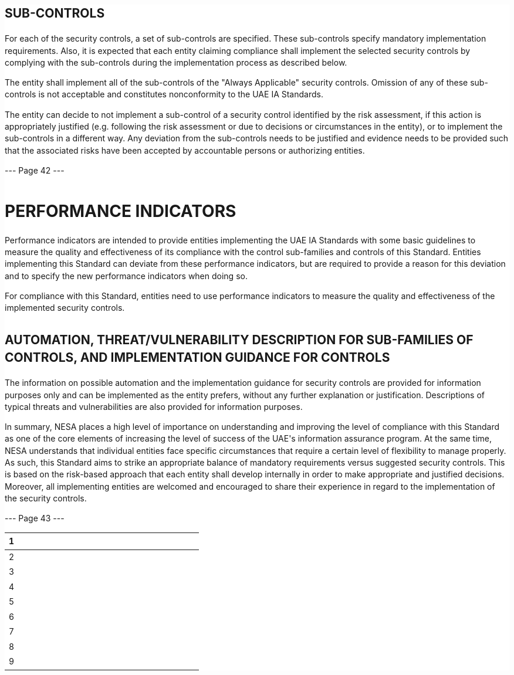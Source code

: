 
## SUB-CONTROLS

For each of the security controls, a set of sub-controls are specified. These sub-controls specify mandatory implementation requirements. Also, it is expected that each entity claiming compliance shall implement the selected security controls by complying with the sub-controls during the implementation process as described below.

The entity shall implement all of the sub-controls of the "Always Applicable" security controls. Omission of any of these sub-controls is not acceptable and constitutes nonconformity to the UAE IA Standards.

The entity can decide to not implement a sub-control of a security control identified by the risk assessment, if this action is appropriately justified (e.g. following the risk assessment or due to decisions or circumstances in the entity), or to implement the sub-controls in a different way. Any deviation from the sub-controls needs to be justified and evidence needs to be provided such that the associated risks have been accepted by accountable persons or authorizing entities.

--- Page 42 ---

# PERFORMANCE INDICATORS 

Performance indicators are intended to provide entities implementing the UAE IA Standards with some basic guidelines to measure the quality and effectiveness of its compliance with the control sub-families and controls of this Standard. Entities implementing this Standard can deviate from these performance indicators, but are required to provide a reason for this deviation and to specify the new performance indicators when doing so.

For compliance with this Standard, entities need to use performance indicators to measure the quality and effectiveness of the implemented security controls.

## AUTOMATION, THREAT/VULNERABILITY DESCRIPTION FOR SUB-FAMILIES OF CONTROLS, AND IMPLEMENTATION GUIDANCE FOR CONTROLS

The information on possible automation and the implementation guidance for security controls are provided for information purposes only and can be implemented as the entity prefers, without any further explanation or justification. Descriptions of typical threats and vulnerabilities are also provided for information purposes.

In summary, NESA places a high level of importance on understanding and improving the level of compliance with this Standard as one of the core elements of increasing the level of success of the UAE's information assurance program. At the same time, NESA understands that individual entities face specific circumstances that require a certain level of flexibility to manage properly. As such, this Standard aims to strike an appropriate balance of mandatory requirements versus suggested security controls. This is based on the risk-based approach that each entity shall develop internally in order to make appropriate and justified decisions. Moreover, all implementing entities are welcomed and encouraged to share their experience in regard to the implementation of the security controls.

--- Page 43 ---

|  1 |  |  |  |  |  |  |  |  |  |  |  |  |  |  |  |  |  |  |  |  |  |   |
| --- | --- | --- | --- | --- | --- | --- | --- | --- | --- | --- | --- | --- | --- | --- | --- | --- | --- | --- | --- | --- | --- | --- |
|  2 |  |  |  |  |  |  |  |  |  |  |  |  |  |  |  |  |  |  |  |  |  |   |
|  3 |  |  |  |  |  |  |  |  |  |  |  |  |  |  |  |  |  |  |  |  |  |   |
|  4 |  |  |  |  |  |  |  |  |  |  |  |  |  |  |  |  |  |  |  |  |  |   |
|  5 |  |  |  |  |  |  |  |  |  |  |  |  |  |  |  |  |  |  |  |  |  |   |
|  6 |  |  |  |  |  |  |  |  |  |  |  |  |  |  |  |  |  |  |  |  |  |   |
|  7 |  |  |  |  |  |  |  |  |  |  |  |  |  |  |  |  |  |  |  |  |  |   |
|  8 |  |  |  |  |  |  |  |  |  |  |  |  |  |  |  |  |  |  |  |  |  |   |
|  9 |  |  |  |  |  |  |  |  |  |  |  |  |  |  |  |  |  |  |  |  |  |   |